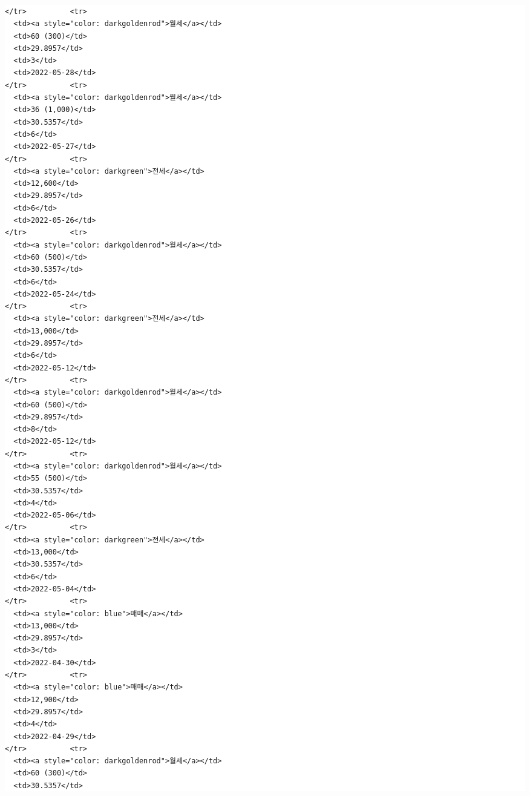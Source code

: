    </tr>          <tr>
      <td><a style="color: darkgoldenrod">월세</a></td>
      <td>60 (300)</td>
      <td>29.8957</td>
      <td>3</td>
      <td>2022-05-28</td>
    </tr>          <tr>
      <td><a style="color: darkgoldenrod">월세</a></td>
      <td>36 (1,000)</td>
      <td>30.5357</td>
      <td>6</td>
      <td>2022-05-27</td>
    </tr>          <tr>
      <td><a style="color: darkgreen">전세</a></td>
      <td>12,600</td>
      <td>29.8957</td>
      <td>6</td>
      <td>2022-05-26</td>
    </tr>          <tr>
      <td><a style="color: darkgoldenrod">월세</a></td>
      <td>60 (500)</td>
      <td>30.5357</td>
      <td>6</td>
      <td>2022-05-24</td>
    </tr>          <tr>
      <td><a style="color: darkgreen">전세</a></td>
      <td>13,000</td>
      <td>29.8957</td>
      <td>6</td>
      <td>2022-05-12</td>
    </tr>          <tr>
      <td><a style="color: darkgoldenrod">월세</a></td>
      <td>60 (500)</td>
      <td>29.8957</td>
      <td>8</td>
      <td>2022-05-12</td>
    </tr>          <tr>
      <td><a style="color: darkgoldenrod">월세</a></td>
      <td>55 (500)</td>
      <td>30.5357</td>
      <td>4</td>
      <td>2022-05-06</td>
    </tr>          <tr>
      <td><a style="color: darkgreen">전세</a></td>
      <td>13,000</td>
      <td>30.5357</td>
      <td>6</td>
      <td>2022-05-04</td>
    </tr>          <tr>
      <td><a style="color: blue">매매</a></td>
      <td>13,000</td>
      <td>29.8957</td>
      <td>3</td>
      <td>2022-04-30</td>
    </tr>          <tr>
      <td><a style="color: blue">매매</a></td>
      <td>12,900</td>
      <td>29.8957</td>
      <td>4</td>
      <td>2022-04-29</td>
    </tr>          <tr>
      <td><a style="color: darkgoldenrod">월세</a></td>
      <td>60 (300)</td>
      <td>30.5357</td>